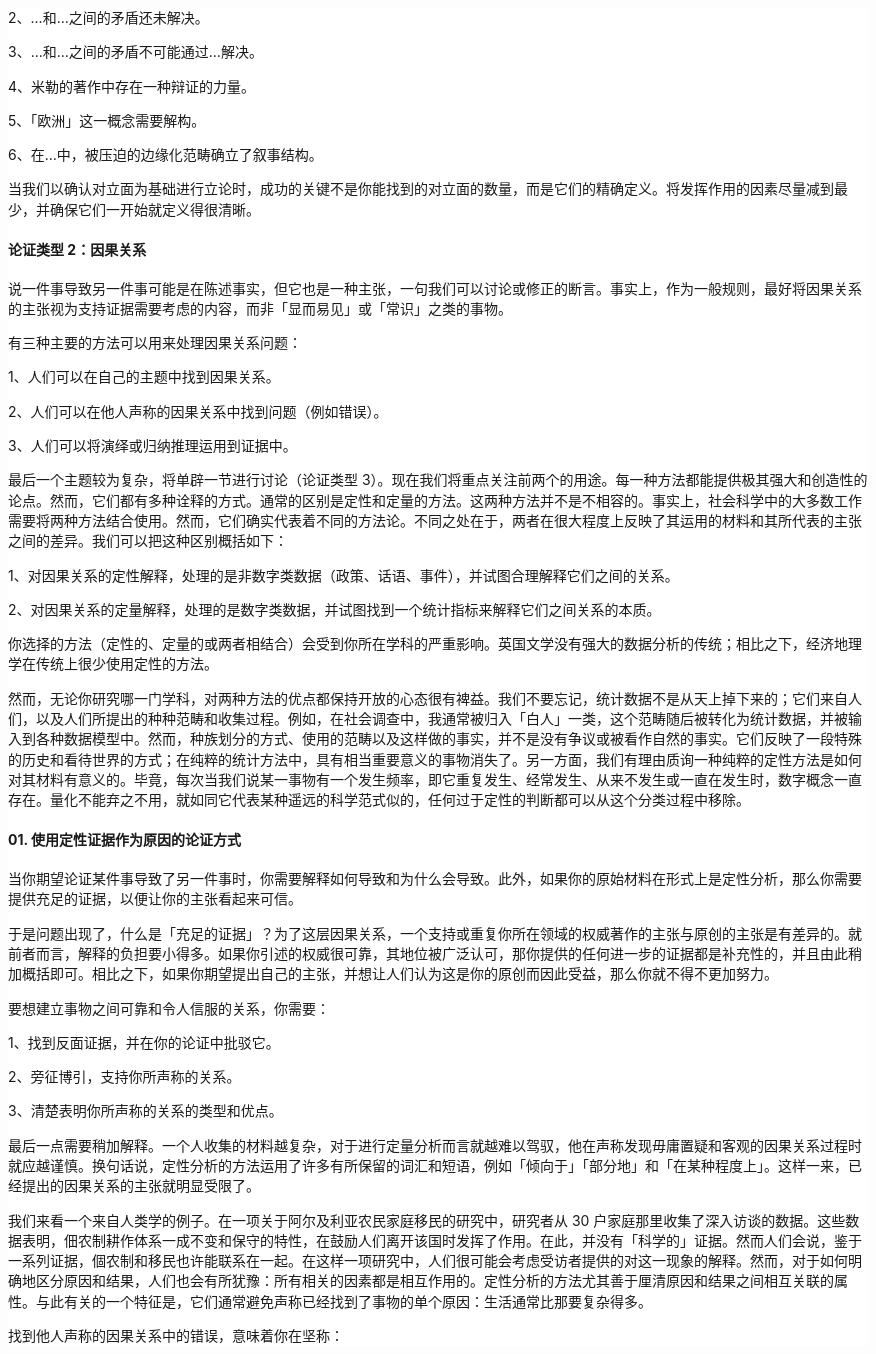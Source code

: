 2、...和…之间的矛盾还未解决。

3、...和…之间的矛盾不可能通过…解决。

4、米勒的著作中存在一种辩证的力量。

5、「欧洲」这一概念需要解构。

6、在…中，被压迫的边缘化范畴确立了叙事结构。

当我们以确认对立面为基础进行立论时，成功的关键不是你能找到的对立面的数量，而是它们的精确定义。将发挥作用的因素尽量减到最少，并确保它们一开始就定义得很清晰。

#### 论证类型 2：因果关系

说一件事导致另一件事可能是在陈述事实，但它也是一种主张，一句我们可以讨论或修正的断言。事实上，作为一般规则，最好将因果关系的主张视为支持证据需要考虑的内容，而非「显而易见」或「常识」之类的事物。

有三种主要的方法可以用来处理因果关系问题：

1、人们可以在自己的主题中找到因果关系。

2、人们可以在他人声称的因果关系中找到问题（例如错误）。

3、人们可以将演绎或归纳推理运用到证据中。

最后一个主题较为复杂，将单辟一节进行讨论（论证类型 3）。现在我们将重点关注前两个的用途。每一种方法都能提供极其强大和创造性的论点。然而，它们都有多种诠释的方式。通常的区别是定性和定量的方法。这两种方法并不是不相容的。事实上，社会科学中的大多数工作需要将两种方法结合使用。然而，它们确实代表着不同的方法论。不同之处在于，两者在很大程度上反映了其运用的材料和其所代表的主张之间的差异。我们可以把这种区别概括如下：

1、对因果关系的定性解释，处理的是非数字类数据（政策、话语、事件），并试图合理解释它们之间的关系。

2、对因果关系的定量解释，处理的是数字类数据，并试图找到一个统计指标来解释它们之间关系的本质。

你选择的方法（定性的、定量的或两者相结合）会受到你所在学科的严重影响。英国文学没有强大的数据分析的传统；相比之下，经济地理学在传统上很少使用定性的方法。

然而，无论你研究哪一门学科，对两种方法的优点都保持开放的心态很有裨益。我们不要忘记，统计数据不是从天上掉下来的；它们来自人们，以及人们所提出的种种范畴和收集过程。例如，在社会调查中，我通常被归入「白人」一类，这个范畴随后被转化为统计数据，并被输入到各种数据模型中。然而，种族划分的方式、使用的范畴以及这样做的事实，并不是没有争议或被看作自然的事实。它们反映了一段特殊的历史和看待世界的方式；在纯粹的统计方法中，具有相当重要意义的事物消失了。另一方面，我们有理由质询一种纯粹的定性方法是如何对其材料有意义的。毕竟，每次当我们说某一事物有一个发生频率，即它重复发生、经常发生、从来不发生或一直在发生时，数字概念一直存在。量化不能弃之不用，就如同它代表某种遥远的科学范式似的，任何过于定性的判断都可以从这个分类过程中移除。

#### 01. 使用定性证据作为原因的论证方式

当你期望论证某件事导致了另一件事时，你需要解释如何导致和为什么会导致。此外，如果你的原始材料在形式上是定性分析，那么你需要提供充足的证据，以便让你的主张看起来可信。

于是问题出现了，什么是「充足的证据」？为了这层因果关系，一个支持或重复你所在领域的权威著作的主张与原创的主张是有差异的。就前者而言，解释的负担要小得多。如果你引述的权威很可靠，其地位被广泛认可，那你提供的任何进一步的证据都是补充性的，并且由此稍加概括即可。相比之下，如果你期望提出自己的主张，并想让人们认为这是你的原创而因此受益，那么你就不得不更加努力。

要想建立事物之间可靠和令人信服的关系，你需要：

1、找到反面证据，并在你的论证中批驳它。

2、旁征博引，支持你所声称的关系。

3、清楚表明你所声称的关系的类型和优点。

最后一点需要稍加解释。一个人收集的材料越复杂，对于进行定量分析而言就越难以驾驭，他在声称发现毋庸置疑和客观的因果关系过程时就应越谨慎。换句话说，定性分析的方法运用了许多有所保留的词汇和短语，例如「倾向于」「部分地」和「在某种程度上」。这样一来，已经提出的因果关系的主张就明显受限了。

我们来看一个来自人类学的例子。在一项关于阿尔及利亚农民家庭移民的研究中，研究者从 30 户家庭那里收集了深入访谈的数据。这些数据表明，佃农制耕作体系一成不变和保守的特性，在鼓励人们离开该国时发挥了作用。在此，并没有「科学的」证据。然而人们会说，鉴于一系列证据，個农制和移民也许能联系在一起。在这样一项研究中，人们很可能会考虑受访者提供的对这一现象的解释。然而，对于如何明确地区分原因和结果，人们也会有所犹豫：所有相关的因素都是相互作用的。定性分析的方法尤其善于厘清原因和结果之间相互关联的属性。与此有关的一个特征是，它们通常避免声称已经找到了事物的单个原因：生活通常比那要复杂得多。

找到他人声称的因果关系中的错误，意味着你在坚称：
